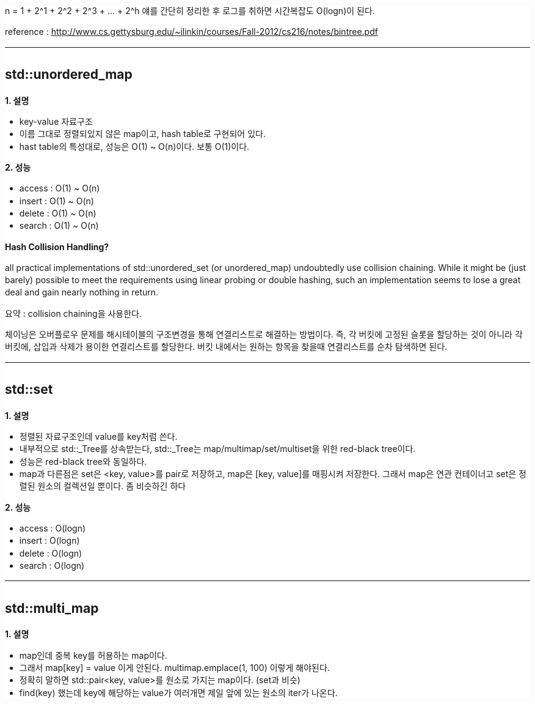 n = 1 + 2^1 + 2^2 + 2^3 + ... + 2^h
얘를 간단히 정리한 후 로그를 취하면 시간복잡도 O(logn)이 된다.

reference : http://www.cs.gettysburg.edu/~ilinkin/courses/Fall-2012/cs216/notes/bintree.pdf

---

## std::unordered_map
**1. 설명**
- key-value 자료구조
- 이름 그대로 정렬되있지 않은 map이고, hash table로 구현되어 있다.
- hast table의 특성대로, 성능은 O(1) ~ O(n)이다. 보통 O(1)이다.

**2. 성능**
- access : O(1) ~ O(n)
- insert : O(1) ~ O(n)
- delete : O(1) ~ O(n)
- search : O(1) ~ O(n)

**Hash Collision Handling?**

all practical implementations of std::unordered_set (or unordered_map) undoubtedly use collision chaining. While it might be (just barely) possible to meet the requirements using linear probing or double hashing, such an implementation seems to lose a great deal and gain nearly nothing in return.

요약 : collision chaining을 사용한다.

체이닝은 오버플로우 문제를 해시테이블의 구조변경을 통해 연결리스트로 해결하는 방법이다. 즉, 각 버킷에 
고정된 슬롯을 할당하는 것이 아니라 각 버킷에, 삽입과 삭제가 용이한 연결리스트를 할당한다. 버킷 내에서는 
원하는 항목을 찾을때 연결리스트를 순차 탐색하면 된다. 

---

## std::set
**1. 설명**
- 정렬된 자료구조인데 value를 key처럼 쓴다.
- 내부적으로 std::_Tree를 상속받는다, std::_Tree는 map/multimap/set/multiset을 위한 red-black tree이다.
- 성능은 red-black tree와 동일하다.
- map과 다른점은 set은 <key, value>를 pair로 저장하고, map은 [key, value]를 매핑시켜 저장한다.
  그래서 map은 연관 컨테이너고 set은 정렬된 원소의 컬렉션일 뿐이다. 좀 비슷하긴 하다

**2. 성능**
- access : O(logn)
- insert : O(logn)
- delete : O(logn)
- search : O(logn)

---

## std::multi_map
**1. 설명**
- map인데 중복 key를 허용하는 map이다.
- 그래서 map[key] = value 이게 안된다. multimap.emplace(1, 100) 이렇게 해야된다.
- 정확히 말하면 std::pair<key, value>를 원소로 가지는 map이다. (set과 비슷)
- find(key) 했는데 key에 해당하는 value가 여러개면 제일 앞에 있는 원소의 iter가 나온다.
